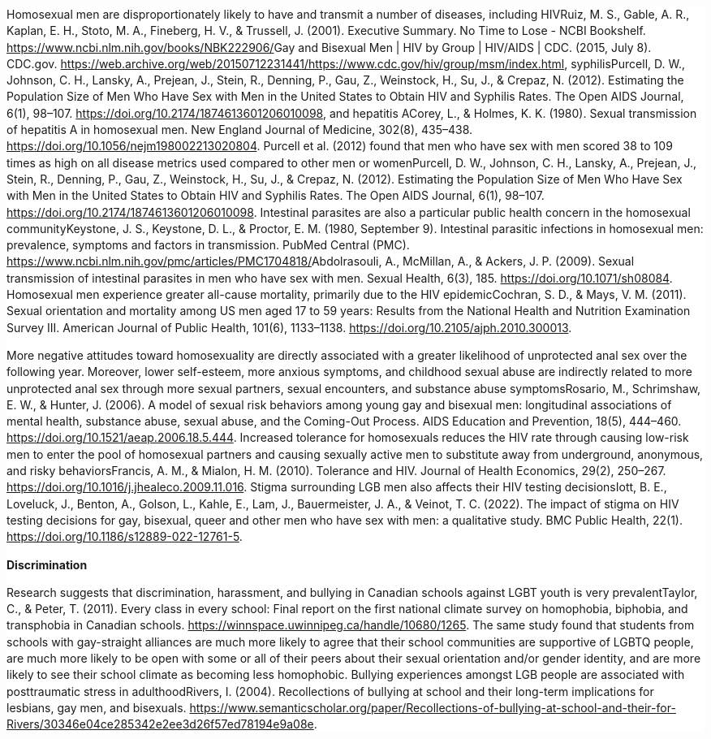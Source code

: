 Homosexual men are disproportionately likely to have and transmit a number of diseases, including HIV<ref>Ruiz, M. S., Gable, A. R., Kaplan, E. H., Stoto, M. A., Fineberg, H. V., & Trussell, J. (2001). Executive Summary. No Time to Lose - NCBI Bookshelf. https://www.ncbi.nlm.nih.gov/books/NBK222906/</ref><ref>Gay and Bisexual Men | HIV by Group | HIV/AIDS | CDC. (2015, July 8). CDC.gov. https://web.archive.org/web/20150712231441/https://www.cdc.gov/hiv/group/msm/index.html</ref>, syphilis<ref>Purcell, D. W., Johnson, C. H., Lansky, A., Prejean, J., Stein, R., Denning, P., Gau, Z., Weinstock, H., Su, J., & Crepaz, N. (2012). Estimating the Population Size of Men Who Have Sex with Men in the United States to Obtain HIV and Syphilis Rates. The Open AIDS Journal, 6(1), 98–107. https://doi.org/10.2174/1874613601206010098</ref>, and hepatitis A<ref>Corey, L., & Holmes, K. K. (1980). Sexual transmission of hepatitis A in homosexual men. New England Journal of Medicine, 302(8), 435–438. https://doi.org/10.1056/nejm198002213020804</ref>. Purcell et al. (2012) found that men who have sex with men scored 38 to 109 times as high on all disease metrics used compared to other men or women<ref>Purcell, D. W., Johnson, C. H., Lansky, A., Prejean, J., Stein, R., Denning, P., Gau, Z., Weinstock, H., Su, J., & Crepaz, N. (2012). Estimating the Population Size of Men Who Have Sex with Men in the United States to Obtain HIV and Syphilis Rates. The Open AIDS Journal, 6(1), 98–107. https://doi.org/10.2174/1874613601206010098</ref>. Intestinal parasites are also a particular public health concern in the homosexual community<ref>Keystone, J. S., Keystone, D. L., & Proctor, E. M. (1980, September 9). Intestinal parasitic infections in homosexual men: prevalence, symptoms and factors in transmission. PubMed Central (PMC). https://www.ncbi.nlm.nih.gov/pmc/articles/PMC1704818/</ref><ref>Abdolrasouli, A., McMillan, A., & Ackers, J. P. (2009). Sexual transmission of intestinal parasites in men who have sex with men. Sexual Health, 6(3), 185. https://doi.org/10.1071/sh08084</ref>. Homosexual men experience greater all-cause mortality, primarily due to the HIV epidemic<ref>Cochran, S. D., & Mays, V. M. (2011). Sexual orientation and mortality among US men aged 17 to 59 years: Results from the National Health and Nutrition Examination Survey III. American Journal of Public Health, 101(6), 1133–1138. https://doi.org/10.2105/ajph.2010.300013</ref>.

More negative attitudes toward homosexuality are directly associated with a greater likelihood of unprotected anal sex over the following year. Moreover, lower self-esteem, more anxious symptoms, and childhood sexual abuse are indirectly related to more unprotected anal sex through more sexual partners, sexual encounters, and substance abuse symptoms<ref>Rosario, M., Schrimshaw, E. W., & Hunter, J. (2006). A model of sexual risk behaviors among young gay and bisexual men: longitudinal associations of mental health, substance abuse, sexual abuse, and the Coming-Out Process. AIDS Education and Prevention, 18(5), 444–460. https://doi.org/10.1521/aeap.2006.18.5.444</ref>. Increased tolerance for homosexuals reduces the HIV rate through causing low-risk men to enter the pool of homosexual partners and causing sexually active men to substitute away from underground, anonymous, and risky behaviors<ref>Francis, A. M., & Mialon, H. M. (2010). Tolerance and HIV. Journal of Health Economics, 29(2), 250–267. https://doi.org/10.1016/j.jhealeco.2009.11.016</ref>. Stigma surrounding LGB men also affects their HIV testing decisions<ref>Iott, B. E., Loveluck, J., Benton, A., Golson, L., Kahle, E., Lam, J., Bauermeister, J. A., & Veinot, T. C. (2022). The impact of stigma on HIV testing decisions for gay, bisexual, queer and other men who have sex with men: a qualitative study. BMC Public Health, 22(1). https://doi.org/10.1186/s12889-022-12761-5</ref>.

**Discrimination**

Research suggests that discrimination, harassment, and bullying in Canadian schools against LGBT youth is very prevalent<ref>Taylor, C., & Peter, T. (2011). Every class in every school: Final report on the first national climate survey on homophobia, biphobia, and transphobia in Canadian schools. https://winnspace.uwinnipeg.ca/handle/10680/1265</ref>. The same study found that students from schools with gay-straight alliances are much more likely to agree that their school communities are supportive of LGBTQ people, are much more likely to be open with some or all of their peers about their sexual orientation and/or gender identity, and are more likely to see their school climate as becoming less homophobic. Bullying experiences amongst LGB people are associated with posttraumatic stress in adulthood<ref>Rivers, I. (2004). Recollections of bullying at school and their long-term implications for lesbians, gay men, and bisexuals. https://www.semanticscholar.org/paper/Recollections-of-bullying-at-school-and-their-for-Rivers/30346e04ce285342e2ee3d26f57ed78194e9a08e</ref>.
